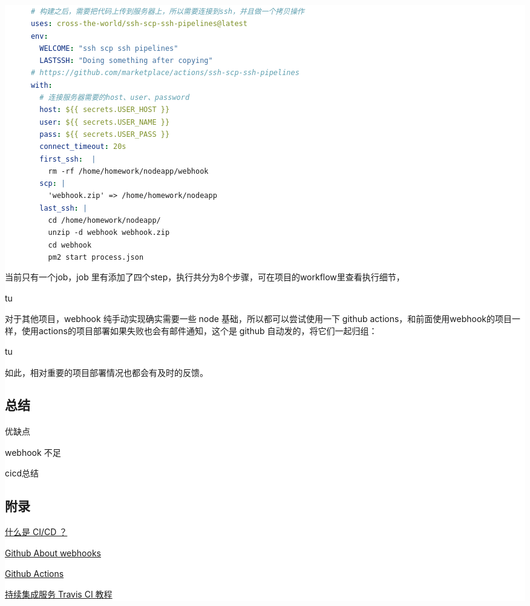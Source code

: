 ```yml
      # 构建之后，需要把代码上传到服务器上，所以需要连接到ssh，并且做一个拷贝操作
      uses: cross-the-world/ssh-scp-ssh-pipelines@latest
      env:
        WELCOME: "ssh scp ssh pipelines"
        LASTSSH: "Doing something after copying"
      # https://github.com/marketplace/actions/ssh-scp-ssh-pipelines
      with:
        # 连接服务器需要的host、user、password
        host: ${{ secrets.USER_HOST }}
        user: ${{ secrets.USER_NAME }}
        pass: ${{ secrets.USER_PASS }}
        connect_timeout: 20s
        first_ssh:  |
          rm -rf /home/homework/nodeapp/webhook
        scp: |
          'webhook.zip' => /home/homework/nodeapp
        last_ssh: |
          cd /home/homework/nodeapp/
          unzip -d webhook webhook.zip
          cd webhook
          pm2 start process.json
```

当前只有一个job，job 里有添加了四个step，执行共分为8个步骤，可在项目的workflow里查看执行细节，

tu

对于其他项目，webhook 纯手动实现确实需要一些 node 基础，所以都可以尝试使用一下 github actions，和前面使用webhook的项目一样，使用actions的项目部署如果失败也会有邮件通知，这个是 github 自动发的，将它们一起归组：

tu

如此，相对重要的项目部署情况也都会有及时的反馈。

## 总结

优缺点

webhook 不足

cicd总结

## 附录

[什么是 CI/CD ？](https://zhuanlan.zhihu.com/p/422815048)

[Github About webhooks](https://docs.github.com/cn/developers/webhooks-and-events/webhooks/about-webhooks)

[Github Actions](https://docs.github.com/cn/actions)

[持续集成服务 Travis CI 教程](http://www.ruanyifeng.com/blog/2017/12/travis_ci_tutorial.html)
